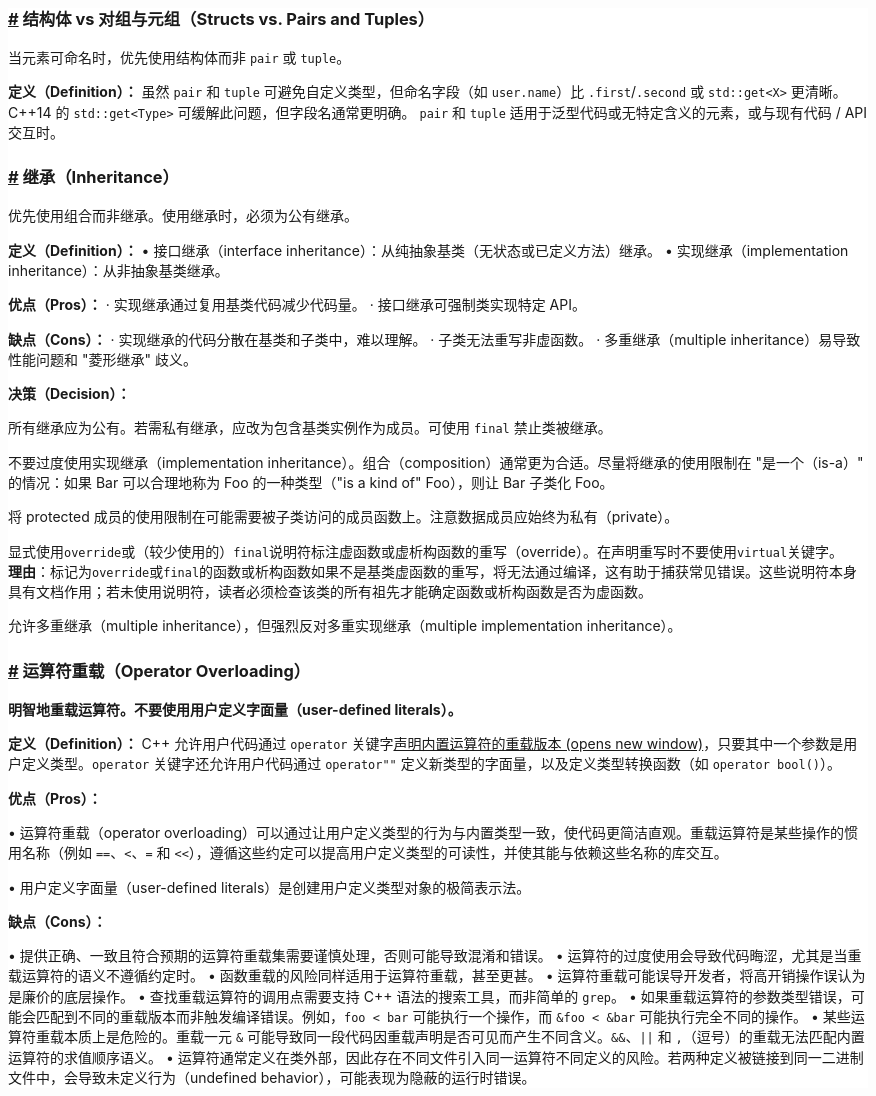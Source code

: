 ### [#](#结构体-vs-对组与元组-structs-vs-pairs-and-tuples) 结构体 vs 对组与元组（Structs vs. Pairs and Tuples）

当元素可命名时，优先使用结构体而非 `pair` 或 `tuple`。

**定义（Definition）：** 虽然 `pair` 和 `tuple` 可避免自定义类型，但命名字段（如 `user.name`）比 `.first`/`.second` 或 `std::get<X>` 更清晰。C++14 的 `std::get<Type>` 可缓解此问题，但字段名通常更明确。 `pair` 和 `tuple` 适用于泛型代码或无特定含义的元素，或与现有代码 / API 交互时。

### [#](#继承-inheritance) 继承（Inheritance）

优先使用组合而非继承。使用继承时，必须为公有继承。

**定义（Definition）：** • 接口继承（interface inheritance）：从纯抽象基类（无状态或已定义方法）继承。 • 实现继承（implementation inheritance）：从非抽象基类继承。

**优点（Pros）：** · 实现继承通过复用基类代码减少代码量。 · 接口继承可强制类实现特定 API。

**缺点（Cons）：** · 实现继承的代码分散在基类和子类中，难以理解。 · 子类无法重写非虚函数。 · 多重继承（multiple inheritance）易导致性能问题和 "菱形继承" 歧义。

**决策（Decision）：**

所有继承应为公有。若需私有继承，应改为包含基类实例作为成员。可使用 `final` 禁止类被继承。

不要过度使用实现继承（implementation inheritance）。组合（composition）通常更为合适。尽量将继承的使用限制在 "是一个（is-a）" 的情况：如果 Bar 可以合理地称为 Foo 的一种类型（"is a kind of" Foo），则让 Bar 子类化 Foo。

将 protected 成员的使用限制在可能需要被子类访问的成员函数上。注意数据成员应始终为私有（private）。

显式使用`override`或（较少使用的）`final`说明符标注虚函数或虚析构函数的重写（override）。在声明重写时不要使用`virtual`关键字。  
**理由**：标记为`override`或`final`的函数或析构函数如果不是基类虚函数的重写，将无法通过编译，这有助于捕获常见错误。这些说明符本身具有文档作用；若未使用说明符，读者必须检查该类的所有祖先才能确定函数或析构函数是否为虚函数。

允许多重继承（multiple inheritance），但强烈反对多重实现继承（multiple implementation inheritance）。

### [#](#运算符重载-operator-overloading) 运算符重载（Operator Overloading）

**明智地重载运算符。不要使用用户定义字面量（user-defined literals）。**

**定义（Definition）：** C++ 允许用户代码通过 `operator` 关键字[声明内置运算符的重载版本 (opens new window)](http://en.cppreference.com/w/cpp/language/operators)，只要其中一个参数是用户定义类型。`operator` 关键字还允许用户代码通过 `operator""` 定义新类型的字面量，以及定义类型转换函数（如 `operator bool()`）。

**优点（Pros）：**

• 运算符重载（operator overloading）可以通过让用户定义类型的行为与内置类型一致，使代码更简洁直观。重载运算符是某些操作的惯用名称（例如 `==`、`<`、`=` 和 `<<`），遵循这些约定可以提高用户定义类型的可读性，并使其能与依赖这些名称的库交互。

• 用户定义字面量（user-defined literals）是创建用户定义类型对象的极简表示法。

**缺点（Cons）：**

• 提供正确、一致且符合预期的运算符重载集需要谨慎处理，否则可能导致混淆和错误。 • 运算符的过度使用会导致代码晦涩，尤其是当重载运算符的语义不遵循约定时。 • 函数重载的风险同样适用于运算符重载，甚至更甚。 • 运算符重载可能误导开发者，将高开销操作误认为是廉价的底层操作。 • 查找重载运算符的调用点需要支持 C++ 语法的搜索工具，而非简单的 `grep`。 • 如果重载运算符的参数类型错误，可能会匹配到不同的重载版本而非触发编译错误。例如，`foo < bar` 可能执行一个操作，而 `&foo < &bar` 可能执行完全不同的操作。 • 某些运算符重载本质上是危险的。重载一元 `&` 可能导致同一段代码因重载声明是否可见而产生不同含义。`&&`、`||` 和 `,`（逗号）的重载无法匹配内置运算符的求值顺序语义。 • 运算符通常定义在类外部，因此存在不同文件引入同一运算符不同定义的风险。若两种定义被链接到同一二进制文件中，会导致未定义行为（undefined behavior），可能表现为隐蔽的运行时错误。
